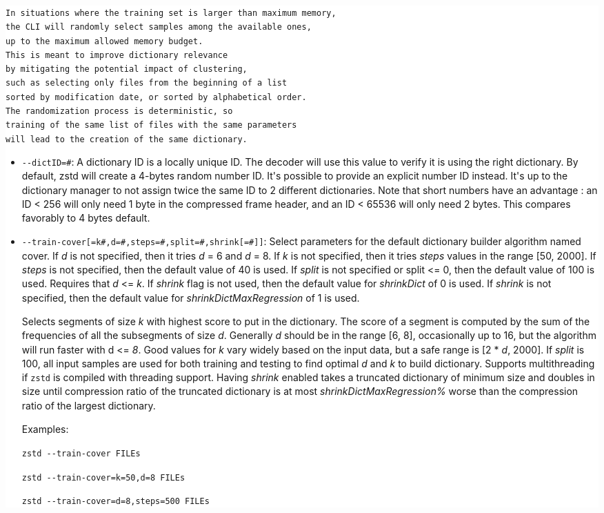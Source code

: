     In situations where the training set is larger than maximum memory,
    the CLI will randomly select samples among the available ones,
    up to the maximum allowed memory budget.
    This is meant to improve dictionary relevance
    by mitigating the potential impact of clustering,
    such as selecting only files from the beginning of a list
    sorted by modification date, or sorted by alphabetical order.
    The randomization process is deterministic, so
    training of the same list of files with the same parameters
    will lead to the creation of the same dictionary.

* `--dictID=#`:
    A dictionary ID is a locally unique ID.
    The decoder will use this value to verify it is using the right dictionary.
    By default, zstd will create a 4-bytes random number ID.
    It's possible to provide an explicit number ID instead.
    It's up to the dictionary manager to not assign twice the same ID to
    2 different dictionaries.
    Note that short numbers have an advantage :
    an ID < 256 will only need 1 byte in the compressed frame header,
    and an ID < 65536 will only need 2 bytes.
    This compares favorably to 4 bytes default.

* `--train-cover[=k#,d=#,steps=#,split=#,shrink[=#]]`:
    Select parameters for the default dictionary builder algorithm named cover.
    If _d_ is not specified, then it tries _d_ = 6 and _d_ = 8.
    If _k_ is not specified, then it tries _steps_ values in the range [50, 2000].
    If _steps_ is not specified, then the default value of 40 is used.
    If _split_ is not specified or split <= 0, then the default value of 100 is used.
    Requires that _d_ <= _k_.
    If _shrink_ flag is not used, then the default value for _shrinkDict_ of 0 is used.
    If _shrink_ is not specified, then the default value for _shrinkDictMaxRegression_ of 1 is used.

    Selects segments of size _k_ with highest score to put in the dictionary.
    The score of a segment is computed by the sum of the frequencies of all the
    subsegments of size _d_.
    Generally _d_ should be in the range [6, 8], occasionally up to 16, but the
    algorithm will run faster with d <= _8_.
    Good values for _k_ vary widely based on the input data, but a safe range is
    [2 * _d_, 2000].
    If _split_ is 100, all input samples are used for both training and testing
    to find optimal _d_ and _k_ to build dictionary.
    Supports multithreading if `zstd` is compiled with threading support.
    Having _shrink_ enabled takes a truncated dictionary of minimum size and doubles
    in size until compression ratio of the truncated dictionary is at most
    _shrinkDictMaxRegression%_ worse than the compression ratio of the largest dictionary.

    Examples:

    `zstd --train-cover FILEs`

    `zstd --train-cover=k=50,d=8 FILEs`

    `zstd --train-cover=d=8,steps=500 FILEs`
